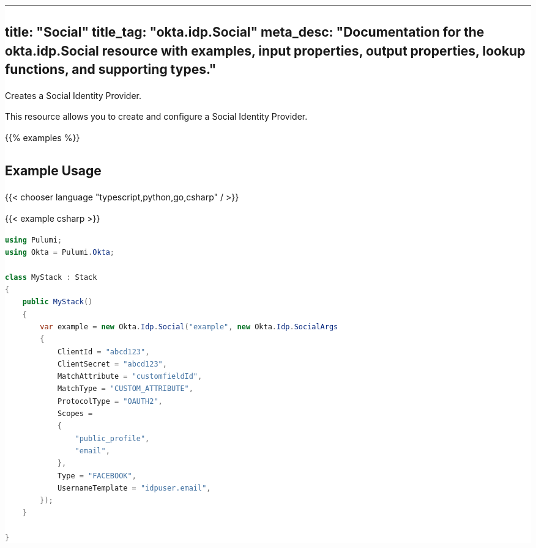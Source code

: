 
---
title: "Social"
title_tag: "okta.idp.Social"
meta_desc: "Documentation for the okta.idp.Social resource with examples, input properties, output properties, lookup functions, and supporting types."
---






Creates a Social Identity Provider.

This resource allows you to create and configure a Social Identity Provider.

{{% examples %}}

## Example Usage

{{< chooser language "typescript,python,go,csharp" / >}}





{{< example csharp >}}

```csharp
using Pulumi;
using Okta = Pulumi.Okta;

class MyStack : Stack
{
    public MyStack()
    {
        var example = new Okta.Idp.Social("example", new Okta.Idp.SocialArgs
        {
            ClientId = "abcd123",
            ClientSecret = "abcd123",
            MatchAttribute = "customfieldId",
            MatchType = "CUSTOM_ATTRIBUTE",
            ProtocolType = "OAUTH2",
            Scopes = 
            {
                "public_profile",
                "email",
            },
            Type = "FACEBOOK",
            UsernameTemplate = "idpuser.email",
        });
    }

}
```

